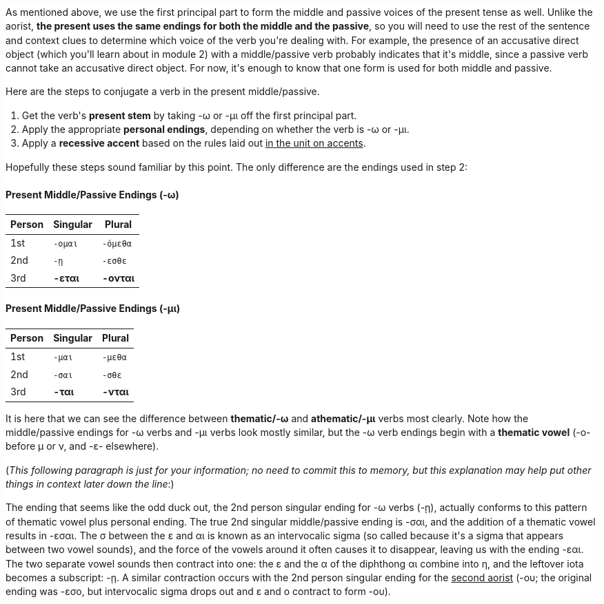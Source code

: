 As mentioned above, we use the first principal part to form the middle and passive voices of the present tense as well. Unlike the aorist, **the present uses the same endings for both the middle and the passive**, so you will need to use the rest of the sentence and context clues to determine which voice of the verb you're dealing with. For example, the presence of an accusative direct object (which you'll learn about in module 2) with a middle/passive verb probably indicates that it's middle, since a passive verb cannot take an accusative direct object. For now, it's enough to know that one form is used for both middle and passive.

Here are the steps to conjugate a verb in the present middle/passive.
1. Get the verb's **present stem** by taking -ω or -μι off the first principal part.
2. Apply the appropriate **personal endings**, depending on whether the verb is -ω or -μι.
3. Apply a **recessive accent** based on the rules laid out [in the unit on accents](../basics/alphabet-and-accents#accents).

Hopefully these steps sound familiar by this point. The only difference are the endings used in step 2:

#### Present Middle/Passive Endings (-ω)

| Person | Singular | Plural |
| ----- | ----- | ----- |
| 1st | `-ομαι` | `-όμεθα` |
| 2nd | `-ῃ` | `-εσθε`|
| 3rd | **-εται** | **-ονται** |

#### Present Middle/Passive Endings (-μι)

| Person | Singular | Plural |
| ----- | ----- | ----- |
| 1st | `-μαι` | `-μεθα` |
| 2nd | `-σαι` | `-σθε`|
| 3rd | **-ται** | **-νται** |

<a name="them"></a>It is here that we can see the difference between **thematic/-ω** and **athematic/-μι** verbs most clearly. Note how the middle/passive endings for -ω verbs and -μι verbs look mostly similar, but the -ω verb endings begin with a **thematic vowel** (-ο- before μ or ν, and -ε- elsewhere).

(*This following paragraph is just for your information; no need to commit this to memory, but this explanation may help put other things in context later down the line*:)  

The ending that seems like the odd duck out, the 2nd person singular ending for -ω verbs (-ῃ), actually conforms to this pattern of thematic vowel plus personal ending. The true 2nd singular middle/passive ending is -σαι, and the addition of a thematic vowel results in -εσαι. The σ between the ε and αι is known as an intervocalic sigma (so called because it's a sigma that appears between two vowel sounds), and the force of the vowels around it often causes it to disappear, leaving us with the ending -εαι. The two separate vowel sounds then contract into one: the ε and the α of the diphthong αι combine into η, and the leftover iota becomes a subscript: -ῃ. A similar contraction occurs with the 2nd person singular ending for the [second aorist](second-aorist#formation) (-ου; the original ending was -εσο, but intervocalic sigma drops out and ε and ο contract to form -ου).
